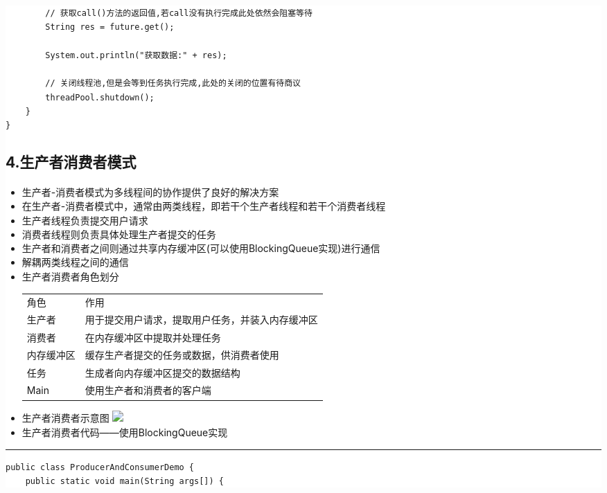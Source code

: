			// 获取call()方法的返回值,若call没有执行完成此处依然会阻塞等待
			String res = future.get();
	
			System.out.println("获取数据:" + res);
	
			// 关闭线程池,但是会等到任务执行完成,此处的关闭的位置有待商议
			threadPool.shutdown();
		}
	}
## 4.生产者消费者模式
* 生产者-消费者模式为多线程间的协作提供了良好的解决方案
* 在生产者-消费者模式中，通常由两类线程，即若干个生产者线程和若干个消费者线程
* 生产者线程负责提交用户请求
* 消费者线程则负责具体处理生产者提交的任务
* 生产者和消费者之间则通过共享内存缓冲区(可以使用BlockingQueue实现)进行通信
* 解耦两类线程之间的通信
* 生产者消费者角色划分
		<table>
			<tr>
				<td>角色</td>
				<td>作用</td>
			</tr>
			<tr>
				<td>生产者</td>
				<td>用于提交用户请求，提取用户任务，并装入内存缓冲区</td>
			</tr>
			<tr>
				<td>消费者</td>
				<td>在内存缓冲区中提取并处理任务</td>
			</tr>
			<tr>
				<td>内存缓冲区</td>
				<td>缓存生产者提交的任务或数据，供消费者使用</td>
			</tr>
			<tr>
				<td>任务</td>
				<td>生成者向内存缓冲区提交的数据结构</td>
			</tr>
			<tr>
				<td>Main</td>
				<td>使用生产者和消费者的客户端</td>
			</tr>
		</table>
* 生产者消费者示意图
  ![](http://i.imgur.com/inyTI3a.png)
* 生产者消费者代码——使用BlockingQueue实现

---
	public class ProducerAndConsumerDemo {
		public static void main(String args[]) {
	